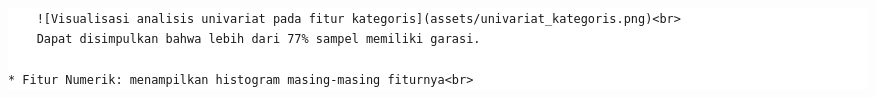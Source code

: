         ![Visualisasi analisis univariat pada fitur kategoris](assets/univariat_kategoris.png)<br>
        Dapat disimpulkan bahwa lebih dari 77% sampel memiliki garasi.

    * Fitur Numerik: menampilkan histogram masing-masing fiturnya<br>